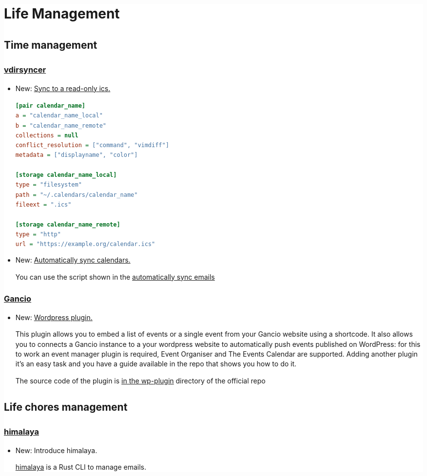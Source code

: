 # Life Management

## Time management

### [vdirsyncer](vdirsyncer.md)

* New: [Sync to a read-only ics.](vdirsyncer.md#sync-to-a-read-only-ics)

    ```ini
    [pair calendar_name]
    a = "calendar_name_local"
    b = "calendar_name_remote"
    collections = null
    conflict_resolution = ["command", "vimdiff"]
    metadata = ["displayname", "color"]
    
    [storage calendar_name_local]
    type = "filesystem"
    path = "~/.calendars/calendar_name"
    fileext = ".ics"
    
    [storage calendar_name_remote]
    type = "http"
    url = "https://example.org/calendar.ics"

* New: [Automatically sync calendars.](vdirsyncer.md#automatically-sync-calendars)

    You can use the script shown in the [automatically sync emails](#script-to-sync-emails-and-calendars-with-different-frequencies)

### [Gancio](gancio.md)

* New: [Wordpress plugin.](gancio.md#wordpress-plugin)

    This plugin allows you to embed a list of events or a single event from your Gancio website using a shortcode.
    It also allows you to connects a Gancio instance to a your wordpress website to automatically push events published on WordPress:
    for this to work an event manager plugin is required, Event Organiser and The Events Calendar are supported. Adding another plugin it’s an easy task and you have a guide available in the repo that shows you how to do it.
    
    The source code of the plugin is [in the wp-plugin](https://framagit.org/les/gancio/-/tree/master/wp-plugin?ref_type=heads) directory of the official repo

## Life chores management

### [himalaya](mbsync.md)

* New: Introduce himalaya.

    [himalaya](https://github.com/pimalaya/himalaya) is a Rust CLI to manage emails.
    